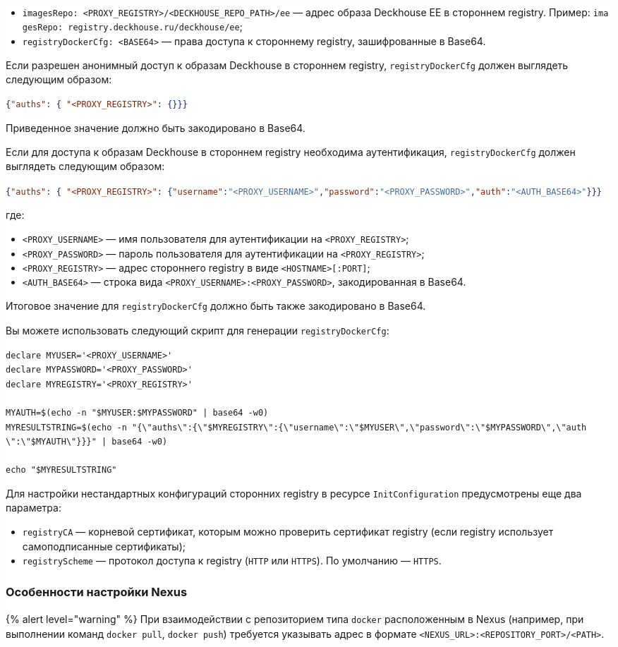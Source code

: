 * `imagesRepo: <PROXY_REGISTRY>/<DECKHOUSE_REPO_PATH>/ee` — адрес образа Deckhouse EE в стороннем registry. Пример: `imagesRepo: registry.deckhouse.ru/deckhouse/ee`;
* `registryDockerCfg: <BASE64>` — права доступа к стороннему registry, зашифрованные в Base64.

Если разрешен анонимный доступ к образам Deckhouse в стороннем registry, `registryDockerCfg` должен выглядеть следующим образом:

```json
{"auths": { "<PROXY_REGISTRY>": {}}}
```

Приведенное значение должно быть закодировано в Base64.

Если для доступа к образам Deckhouse в стороннем registry необходима аутентификация, `registryDockerCfg` должен выглядеть следующим образом:

```json
{"auths": { "<PROXY_REGISTRY>": {"username":"<PROXY_USERNAME>","password":"<PROXY_PASSWORD>","auth":"<AUTH_BASE64>"}}}
```

где:

* `<PROXY_USERNAME>` — имя пользователя для аутентификации на `<PROXY_REGISTRY>`;
* `<PROXY_PASSWORD>` — пароль пользователя для аутентификации на `<PROXY_REGISTRY>`;
* `<PROXY_REGISTRY>` — адрес стороннего registry в виде `<HOSTNAME>[:PORT]`;
* `<AUTH_BASE64>` — строка вида `<PROXY_USERNAME>:<PROXY_PASSWORD>`, закодированная в Base64.

Итоговое значение для `registryDockerCfg` должно быть также закодировано в Base64.

Вы можете использовать следующий скрипт для генерации `registryDockerCfg`:

```shell
declare MYUSER='<PROXY_USERNAME>'
declare MYPASSWORD='<PROXY_PASSWORD>'
declare MYREGISTRY='<PROXY_REGISTRY>'

MYAUTH=$(echo -n "$MYUSER:$MYPASSWORD" | base64 -w0)
MYRESULTSTRING=$(echo -n "{\"auths\":{\"$MYREGISTRY\":{\"username\":\"$MYUSER\",\"password\":\"$MYPASSWORD\",\"auth\":\"$MYAUTH\"}}}" | base64 -w0)

echo "$MYRESULTSTRING"
```

Для настройки нестандартных конфигураций сторонних registry в ресурсе `InitConfiguration` предусмотрены еще два параметра:

* `registryCA` — корневой сертификат, которым можно проверить сертификат registry (если registry использует самоподписанные сертификаты);
* `registryScheme` — протокол доступа к registry (`HTTP` или `HTTPS`). По умолчанию — `HTTPS`.

<div markdown="0" style="height: 0;" id="особенности-настройки-сторонних-registry"></div>

### Особенности настройки Nexus

{% alert level="warning" %}
При взаимодействии с репозиторием типа `docker` расположенным в Nexus (например, при выполнении команд `docker pull`, `docker push`) требуется указывать адрес в формате `<NEXUS_URL>:<REPOSITORY_PORT>/<PATH>`.

